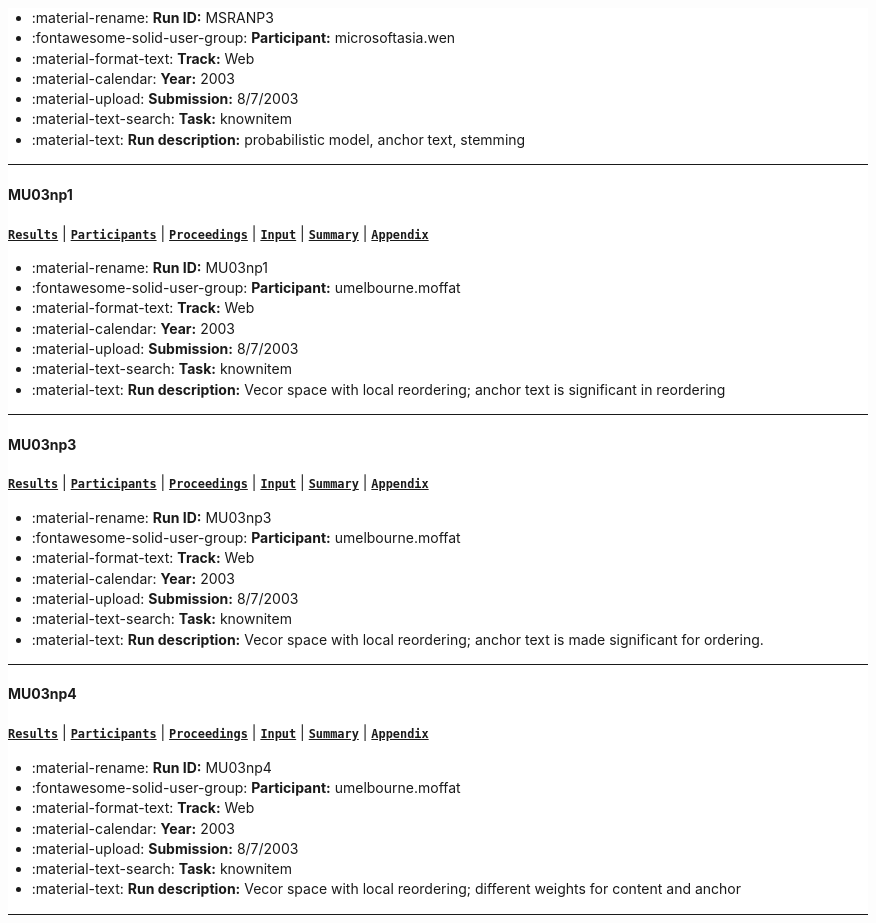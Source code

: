- :material-rename: **Run ID:** MSRANP3 
- :fontawesome-solid-user-group: **Participant:** microsoftasia.wen 
- :material-format-text: **Track:** Web 
- :material-calendar: **Year:** 2003 
- :material-upload: **Submission:** 8/7/2003 
- :material-text-search: **Task:** knownitem 
- :material-text: **Run description:** probabilistic model, anchor text, stemming 

---
#### MU03np1 
[**`Results`**](./results.md#mu03np1) | [**`Participants`**](./participants.md#umelbournemoffat) | [**`Proceedings`**](./proceedings.md#robust-and-web-retrieval-with-document-centric-integral-impacts) | [**`Input`**](https://trec.nist.gov/results/trec12/web/inputs/input.MU03np1) | [**`Summary`**](https://trec.nist.gov/results/trec12/web/summaries/summary.MU03np1) | [**`Appendix`**](https://trec.nist.gov/pubs/trec12/appendices/web/MU03np1.table.pdf) 

- :material-rename: **Run ID:** MU03np1 
- :fontawesome-solid-user-group: **Participant:** umelbourne.moffat 
- :material-format-text: **Track:** Web 
- :material-calendar: **Year:** 2003 
- :material-upload: **Submission:** 8/7/2003 
- :material-text-search: **Task:** knownitem 
- :material-text: **Run description:** Vecor space with local reordering; anchor text is significant in reordering 

---
#### MU03np3 
[**`Results`**](./results.md#mu03np3) | [**`Participants`**](./participants.md#umelbournemoffat) | [**`Proceedings`**](./proceedings.md#robust-and-web-retrieval-with-document-centric-integral-impacts) | [**`Input`**](https://trec.nist.gov/results/trec12/web/inputs/input.MU03np3) | [**`Summary`**](https://trec.nist.gov/results/trec12/web/summaries/summary.MU03np3) | [**`Appendix`**](https://trec.nist.gov/pubs/trec12/appendices/web/MU03np3.table.pdf) 

- :material-rename: **Run ID:** MU03np3 
- :fontawesome-solid-user-group: **Participant:** umelbourne.moffat 
- :material-format-text: **Track:** Web 
- :material-calendar: **Year:** 2003 
- :material-upload: **Submission:** 8/7/2003 
- :material-text-search: **Task:** knownitem 
- :material-text: **Run description:** Vecor space with local reordering; anchor text is made significant for ordering.         

---
#### MU03np4 
[**`Results`**](./results.md#mu03np4) | [**`Participants`**](./participants.md#umelbournemoffat) | [**`Proceedings`**](./proceedings.md#robust-and-web-retrieval-with-document-centric-integral-impacts) | [**`Input`**](https://trec.nist.gov/results/trec12/web/inputs/input.MU03np4) | [**`Summary`**](https://trec.nist.gov/results/trec12/web/summaries/summary.MU03np4) | [**`Appendix`**](https://trec.nist.gov/pubs/trec12/appendices/web/MU03np4.table.pdf) 

- :material-rename: **Run ID:** MU03np4 
- :fontawesome-solid-user-group: **Participant:** umelbourne.moffat 
- :material-format-text: **Track:** Web 
- :material-calendar: **Year:** 2003 
- :material-upload: **Submission:** 8/7/2003 
- :material-text-search: **Task:** knownitem 
- :material-text: **Run description:** Vecor space with local reordering; different weights for content and anchor        

---